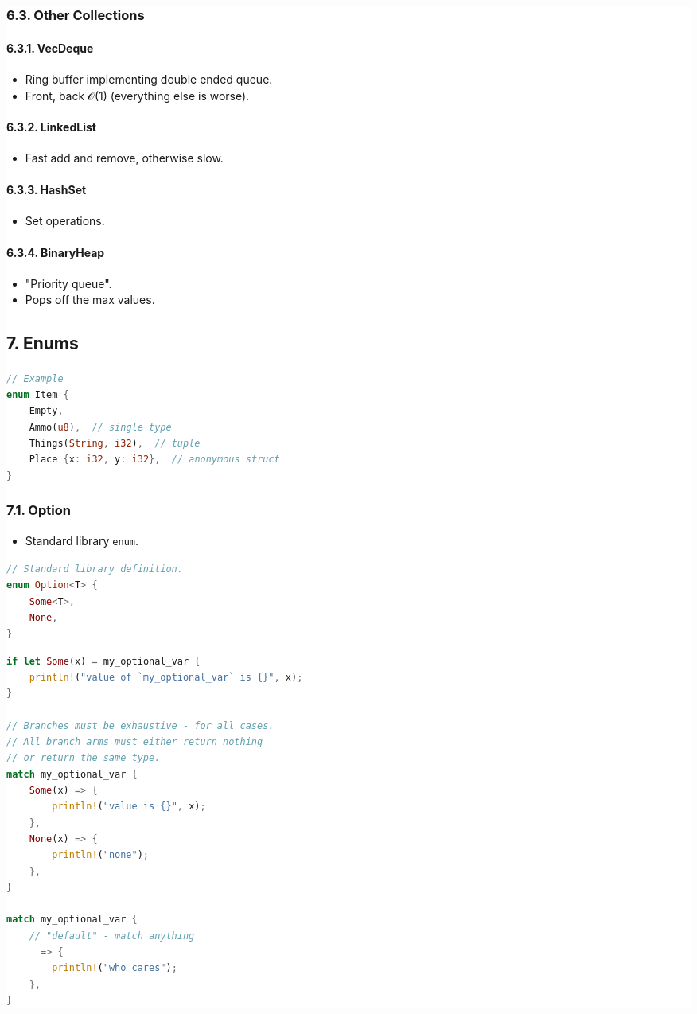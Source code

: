 ### 6.3. Other Collections

#### 6.3.1. VecDeque

- Ring buffer implementing double ended queue.
- Front, back $\mathcal{O}(1)$ (everything else is worse).

#### 6.3.2. LinkedList

- Fast add and remove, otherwise slow.

#### 6.3.3. HashSet

- Set operations.

#### 6.3.4. BinaryHeap

- "Priority queue".
- Pops off the max values.

## 7. Enums

```rust
// Example
enum Item {
    Empty,
    Ammo(u8),  // single type
    Things(String, i32),  // tuple
    Place {x: i32, y: i32},  // anonymous struct
}
```

### 7.1. Option

- Standard library `enum`.

```rust
// Standard library definition.
enum Option<T> {
    Some<T>,
    None,
}
```

```rust
if let Some(x) = my_optional_var {
    println!("value of `my_optional_var` is {}", x);
}

// Branches must be exhaustive - for all cases.
// All branch arms must either return nothing
// or return the same type.
match my_optional_var {
    Some(x) => {
        println!("value is {}", x);
    },
    None(x) => {
        println!("none");
    },
}

match my_optional_var {
    // "default" - match anything
    _ => {
        println!("who cares");
    },
}
```